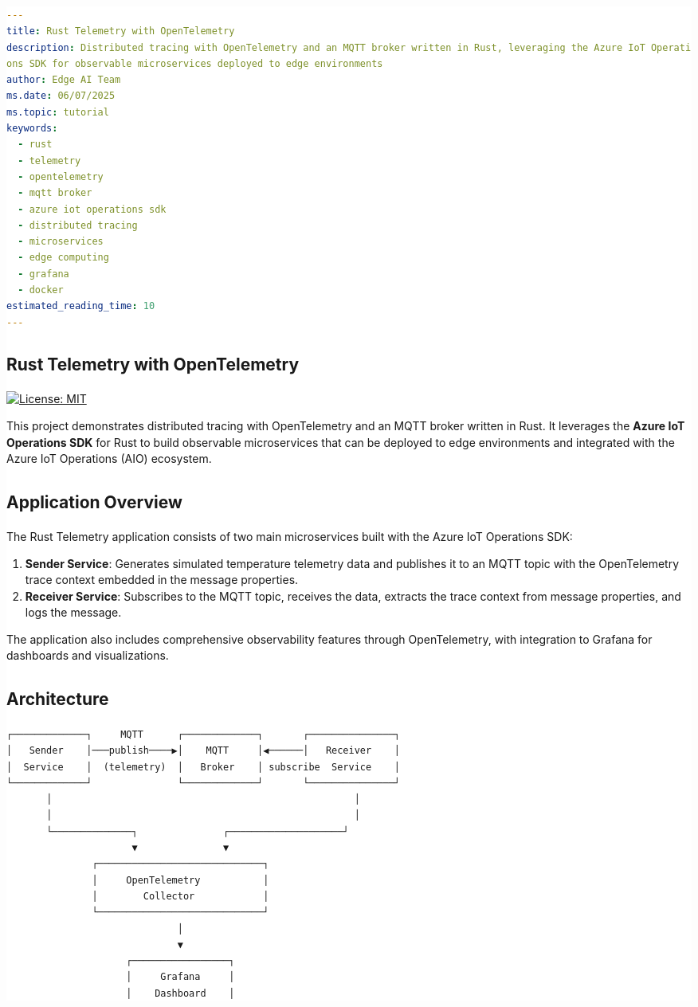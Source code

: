 ```yaml
---
title: Rust Telemetry with OpenTelemetry
description: Distributed tracing with OpenTelemetry and an MQTT broker written in Rust, leveraging the Azure IoT Operations SDK for observable microservices deployed to edge environments
author: Edge AI Team
ms.date: 06/07/2025
ms.topic: tutorial
keywords:
  - rust
  - telemetry
  - opentelemetry
  - mqtt broker
  - azure iot operations sdk
  - distributed tracing
  - microservices
  - edge computing
  - grafana
  - docker
estimated_reading_time: 10
---
```


## Rust Telemetry with OpenTelemetry

[![License: MIT](https://img.shields.io/badge/License-MIT-yellow.svg)](LICENSE.md)

This project demonstrates distributed tracing with OpenTelemetry and an MQTT broker written in Rust. It leverages the **Azure IoT Operations SDK** for Rust to build observable microservices that can be deployed to edge environments and integrated with the Azure IoT Operations (AIO) ecosystem.

## Application Overview

The Rust Telemetry application consists of two main microservices built with the Azure IoT Operations SDK:

1. **Sender Service**: Generates simulated temperature telemetry data and publishes it to an MQTT topic with the OpenTelemetry trace context embedded in the message properties.
2. **Receiver Service**: Subscribes to the MQTT topic, receives the data, extracts the trace context from message properties, and logs the message.

The application also includes comprehensive observability features through OpenTelemetry, with integration to Grafana for dashboards and visualizations.

## Architecture

```ascii
┌─────────────┐     MQTT      ┌─────────────┐       ┌───────────────┐
│   Sender    │───publish────▶│    MQTT     │◀──────│   Receiver    │
│  Service    │  (telemetry)  │   Broker    │ subscribe  Service    │
└─────────────┘               └─────────────┘       └───────────────┘
       │                                                     │
       │                                                     │
       └──────────────┐               ┌────────────────────┘
                      ▼               ▼
               ┌─────────────────────────────┐
               │     OpenTelemetry           │
               │        Collector            │
               └─────────────────────────────┘
                              │
                              ▼
                     ┌─────────────────┐
                     │     Grafana     │
                     │    Dashboard    │
```